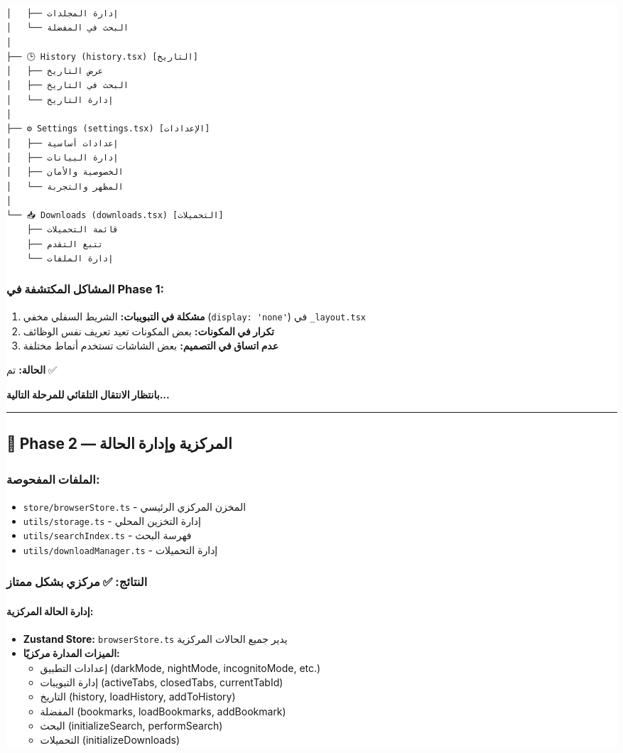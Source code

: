 ```
│   ├── إدارة المجلدات
│   └── البحث في المفضلة
│
├── 🕒 History (history.tsx) [التاريخ]
│   ├── عرض التاريخ
│   ├── البحث في التاريخ
│   └── إدارة التاريخ
│
├── ⚙️ Settings (settings.tsx) [الإعدادات]
│   ├── إعدادات أساسية
│   ├── إدارة البيانات
│   ├── الخصوصية والأمان
│   └── المظهر والتجربة
│
└── 📥 Downloads (downloads.tsx) [التحميلات]
    ├── قائمة التحميلات
    ├── تتبع التقدم
    └── إدارة الملفات
```

### المشاكل المكتشفة في Phase 1:
1. **مشكلة في التبويبات:** الشريط السفلي مخفي (`display: 'none'`) في `_layout.tsx`
2. **تكرار في المكونات:** بعض المكونات تعيد تعريف نفس الوظائف
3. **عدم اتساق في التصميم:** بعض الشاشات تستخدم أنماط مختلفة

**الحالة:** تم ✅

**بانتظار الانتقال التلقائي للمرحلة التالية...**

---

## 🔹 Phase 2 — المركزية وإدارة الحالة

### الملفات المفحوصة:
- `store/browserStore.ts` - المخزن المركزي الرئيسي
- `utils/storage.ts` - إدارة التخزين المحلي
- `utils/searchIndex.ts` - فهرسة البحث
- `utils/downloadManager.ts` - إدارة التحميلات

### النتائج: ✅ مركزي بشكل ممتاز

#### إدارة الحالة المركزية:
- **Zustand Store:** `browserStore.ts` يدير جميع الحالات المركزية
- **الميزات المدارة مركزيًا:**
  - إعدادات التطبيق (darkMode, nightMode, incognitoMode, etc.)
  - إدارة التبويبات (activeTabs, closedTabs, currentTabId)
  - التاريخ (history, loadHistory, addToHistory)
  - المفضلة (bookmarks, loadBookmarks, addBookmark)
  - البحث (initializeSearch, performSearch)
  - التحميلات (initializeDownloads)
